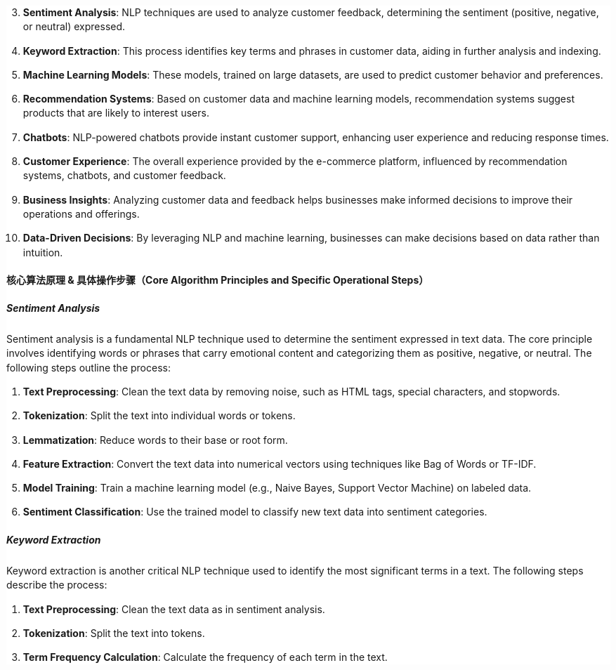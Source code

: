 3. **Sentiment Analysis**: NLP techniques are used to analyze customer feedback, determining the sentiment (positive, negative, or neutral) expressed.

4. **Keyword Extraction**: This process identifies key terms and phrases in customer data, aiding in further analysis and indexing.

5. **Machine Learning Models**: These models, trained on large datasets, are used to predict customer behavior and preferences.

6. **Recommendation Systems**: Based on customer data and machine learning models, recommendation systems suggest products that are likely to interest users.

7. **Chatbots**: NLP-powered chatbots provide instant customer support, enhancing user experience and reducing response times.

8. **Customer Experience**: The overall experience provided by the e-commerce platform, influenced by recommendation systems, chatbots, and customer feedback.

9. **Business Insights**: Analyzing customer data and feedback helps businesses make informed decisions to improve their operations and offerings.

10. **Data-Driven Decisions**: By leveraging NLP and machine learning, businesses can make decisions based on data rather than intuition.

#### 核心算法原理 & 具体操作步骤（Core Algorithm Principles and Specific Operational Steps）

##### Sentiment Analysis

Sentiment analysis is a fundamental NLP technique used to determine the sentiment expressed in text data. The core principle involves identifying words or phrases that carry emotional content and categorizing them as positive, negative, or neutral. The following steps outline the process:

1. **Text Preprocessing**: Clean the text data by removing noise, such as HTML tags, special characters, and stopwords.

2. **Tokenization**: Split the text into individual words or tokens.

3. **Lemmatization**: Reduce words to their base or root form.

4. **Feature Extraction**: Convert the text data into numerical vectors using techniques like Bag of Words or TF-IDF.

5. **Model Training**: Train a machine learning model (e.g., Naive Bayes, Support Vector Machine) on labeled data.

6. **Sentiment Classification**: Use the trained model to classify new text data into sentiment categories.

##### Keyword Extraction

Keyword extraction is another critical NLP technique used to identify the most significant terms in a text. The following steps describe the process:

1. **Text Preprocessing**: Clean the text data as in sentiment analysis.

2. **Tokenization**: Split the text into tokens.

3. **Term Frequency Calculation**: Calculate the frequency of each term in the text.
